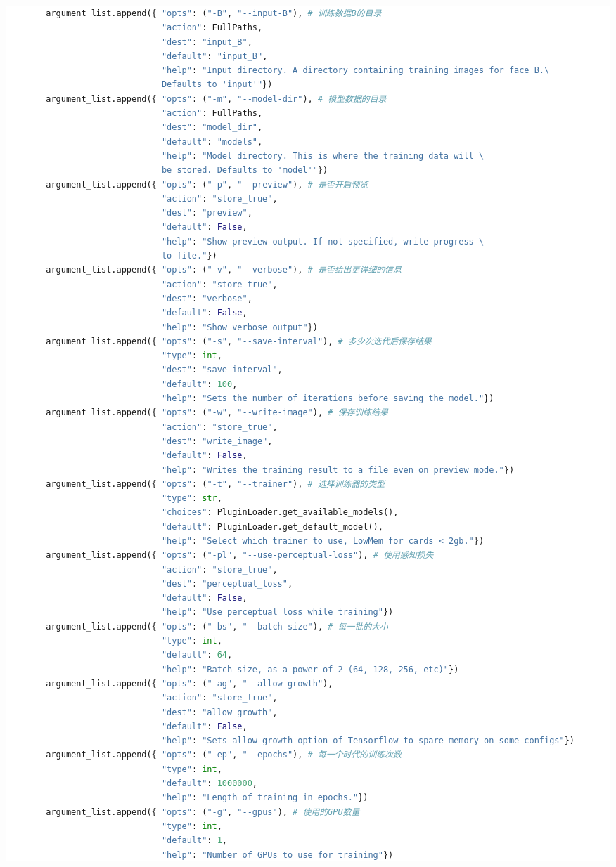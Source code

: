 ```python
        argument_list.append({ "opts": ("-B", "--input-B"), # 训练数据B的目录
                               "action": FullPaths,
                               "dest": "input_B",
                               "default": "input_B",
                               "help": "Input directory. A directory containing training images for face B.\
                               Defaults to 'input'"})
        argument_list.append({ "opts": ("-m", "--model-dir"), # 模型数据的目录
                               "action": FullPaths,
                               "dest": "model_dir",
                               "default": "models",
                               "help": "Model directory. This is where the training data will \
                               be stored. Defaults to 'model'"})
        argument_list.append({ "opts": ("-p", "--preview"), # 是否开启预览
                               "action": "store_true",
                               "dest": "preview",
                               "default": False,
                               "help": "Show preview output. If not specified, write progress \
                               to file."})
        argument_list.append({ "opts": ("-v", "--verbose"), # 是否给出更详细的信息
                               "action": "store_true",
                               "dest": "verbose",
                               "default": False,
                               "help": "Show verbose output"})
        argument_list.append({ "opts": ("-s", "--save-interval"), # 多少次迭代后保存结果
                               "type": int,
                               "dest": "save_interval",
                               "default": 100,
                               "help": "Sets the number of iterations before saving the model."})
        argument_list.append({ "opts": ("-w", "--write-image"), # 保存训练结果
                               "action": "store_true",
                               "dest": "write_image",
                               "default": False,
                               "help": "Writes the training result to a file even on preview mode."})
        argument_list.append({ "opts": ("-t", "--trainer"), # 选择训练器的类型
                               "type": str,
                               "choices": PluginLoader.get_available_models(),
                               "default": PluginLoader.get_default_model(),
                               "help": "Select which trainer to use, LowMem for cards < 2gb."})
        argument_list.append({ "opts": ("-pl", "--use-perceptual-loss"), # 使用感知损失
                               "action": "store_true",
                               "dest": "perceptual_loss",
                               "default": False,
                               "help": "Use perceptual loss while training"})
        argument_list.append({ "opts": ("-bs", "--batch-size"), # 每一批的大小
                               "type": int,
                               "default": 64,
                               "help": "Batch size, as a power of 2 (64, 128, 256, etc)"})
        argument_list.append({ "opts": ("-ag", "--allow-growth"),
                               "action": "store_true",
                               "dest": "allow_growth",
                               "default": False,
                               "help": "Sets allow_growth option of Tensorflow to spare memory on some configs"})
        argument_list.append({ "opts": ("-ep", "--epochs"), # 每一个时代的训练次数
                               "type": int,
                               "default": 1000000,
                               "help": "Length of training in epochs."})
        argument_list.append({ "opts": ("-g", "--gpus"), # 使用的GPU数量
                               "type": int,
                               "default": 1,
                               "help": "Number of GPUs to use for training"})
```